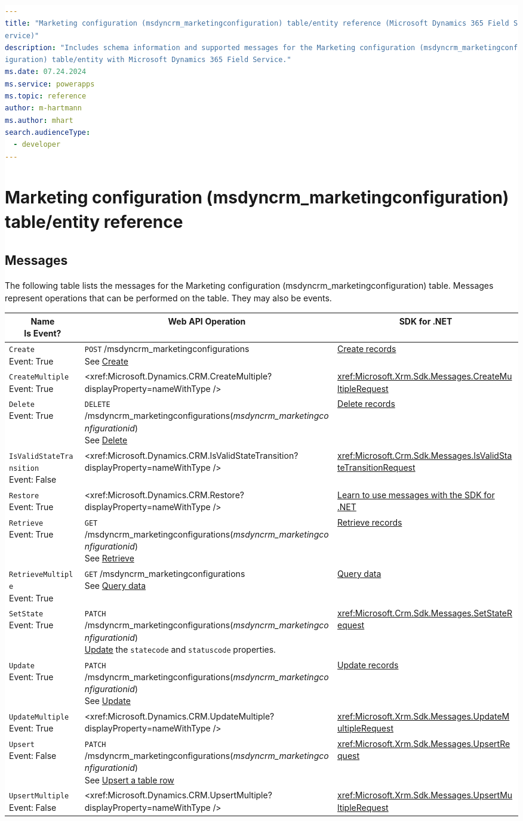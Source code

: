 ```yaml
---
title: "Marketing configuration (msdyncrm_marketingconfiguration) table/entity reference (Microsoft Dynamics 365 Field Service)"
description: "Includes schema information and supported messages for the Marketing configuration (msdyncrm_marketingconfiguration) table/entity with Microsoft Dynamics 365 Field Service."
ms.date: 07.24.2024
ms.service: powerapps
ms.topic: reference
author: m-hartmann
ms.author: mhart
search.audienceType: 
  - developer
---
```


# Marketing configuration (msdyncrm_marketingconfiguration) table/entity reference



## Messages

The following table lists the messages for the Marketing configuration (msdyncrm_marketingconfiguration) table.
Messages represent operations that can be performed on the table. They may also be events.

| Name <br />Is Event? |Web API Operation |SDK for .NET |
| ---- | ----- |----- |
| `Create`<br />Event: True |`POST` /msdyncrm_marketingconfigurations<br />See [Create](/powerapps/developer/data-platform/webapi/create-entity-web-api) |[Create records](/power-apps/developer/data-platform/org-service/entity-operations-create#basic-create)|
| `CreateMultiple`<br />Event: True |<xref:Microsoft.Dynamics.CRM.CreateMultiple?displayProperty=nameWithType /> |<xref:Microsoft.Xrm.Sdk.Messages.CreateMultipleRequest>|
| `Delete`<br />Event: True |`DELETE` /msdyncrm_marketingconfigurations(*msdyncrm_marketingconfigurationid*)<br />See [Delete](/powerapps/developer/data-platform/webapi/update-delete-entities-using-web-api#basic-delete) |[Delete records](/power-apps/developer/data-platform/org-service/entity-operations-update-delete#basic-delete)|
| `IsValidStateTransition`<br />Event: False |<xref:Microsoft.Dynamics.CRM.IsValidStateTransition?displayProperty=nameWithType /> |<xref:Microsoft.Crm.Sdk.Messages.IsValidStateTransitionRequest>|
| `Restore`<br />Event: True |<xref:Microsoft.Dynamics.CRM.Restore?displayProperty=nameWithType /> |[Learn to use messages with the SDK for .NET](/power-apps/developer/data-platform/org-service/use-messages)|
| `Retrieve`<br />Event: True |`GET` /msdyncrm_marketingconfigurations(*msdyncrm_marketingconfigurationid*)<br />See [Retrieve](/powerapps/developer/data-platform/webapi/retrieve-entity-using-web-api) |[Retrieve records](/power-apps/developer/data-platform/org-service/entity-operations-retrieve)|
| `RetrieveMultiple`<br />Event: True |`GET` /msdyncrm_marketingconfigurations<br />See [Query data](/power-apps/developer/data-platform/webapi/query-data-web-api) |[Query data](/power-apps/developer/data-platform/org-service/entity-operations-query-data)|
| `SetState`<br />Event: True |`PATCH` /msdyncrm_marketingconfigurations(*msdyncrm_marketingconfigurationid*)<br />[Update](/powerapps/developer/data-platform/webapi/update-delete-entities-using-web-api#basic-update) the `statecode` and `statuscode` properties. |<xref:Microsoft.Crm.Sdk.Messages.SetStateRequest>|
| `Update`<br />Event: True |`PATCH` /msdyncrm_marketingconfigurations(*msdyncrm_marketingconfigurationid*)<br />See [Update](/powerapps/developer/data-platform/webapi/update-delete-entities-using-web-api#basic-update) |[Update records](/power-apps/developer/data-platform/org-service/entity-operations-update-delete#basic-update)|
| `UpdateMultiple`<br />Event: True |<xref:Microsoft.Dynamics.CRM.UpdateMultiple?displayProperty=nameWithType /> |<xref:Microsoft.Xrm.Sdk.Messages.UpdateMultipleRequest>|
| `Upsert`<br />Event: False |`PATCH` /msdyncrm_marketingconfigurations(*msdyncrm_marketingconfigurationid*)<br />See [Upsert a table row](/powerapps/developer/data-platform/webapi/update-delete-entities-using-web-api#upsert-a-table-row) |<xref:Microsoft.Xrm.Sdk.Messages.UpsertRequest>|
| `UpsertMultiple`<br />Event: False |<xref:Microsoft.Dynamics.CRM.UpsertMultiple?displayProperty=nameWithType /> |<xref:Microsoft.Xrm.Sdk.Messages.UpsertMultipleRequest>|


